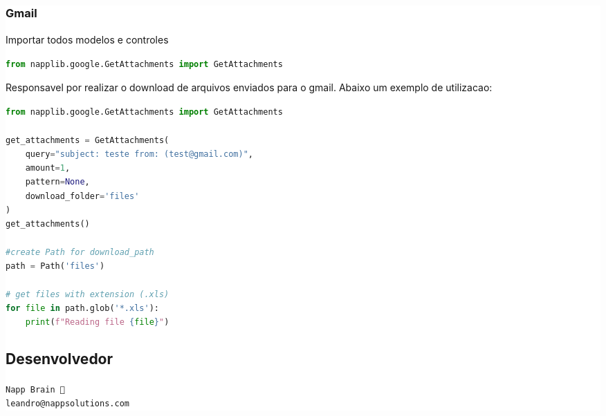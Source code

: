 ### **Gmail**

Importar todos modelos e controles

```python
from napplib.google.GetAttachments import GetAttachments
```

Responsavel por realizar o download de arquivos enviados para o gmail. Abaixo um exemplo de utilizacao:

```python
from napplib.google.GetAttachments import GetAttachments

get_attachments = GetAttachments(
    query="subject: teste from: (test@gmail.com)",
    amount=1,
    pattern=None,
    download_folder='files'
)
get_attachments()

#create Path for download_path
path = Path('files')

# get files with extension (.xls)
for file in path.glob('*.xls'):
    print(f"Reading file {file}")
```

## **Desenvolvedor**

```
Napp Brain 🧠
leandro@nappsolutions.com
```